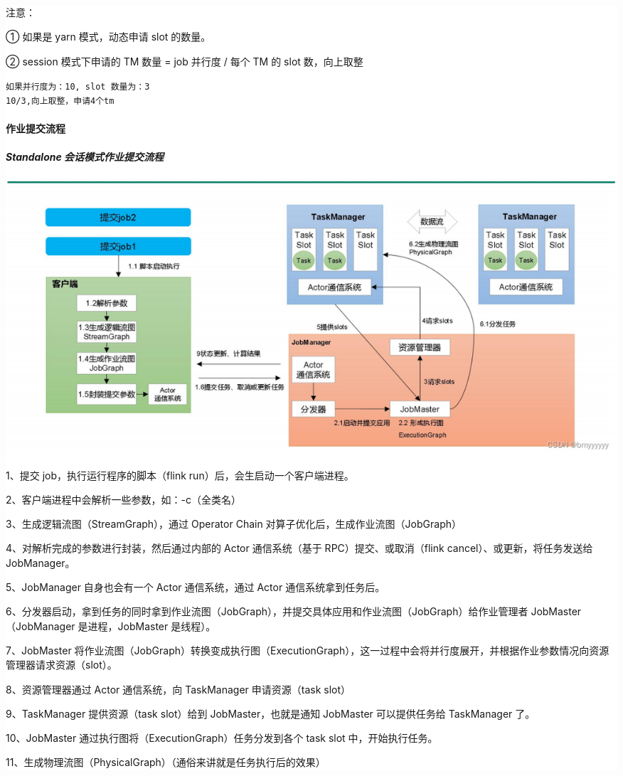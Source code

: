 注意：

① 如果是 yarn 模式，动态申请 slot 的数量。

② session 模式下申请的 TM 数量 = job 并行度 / 每个 TM 的 slot 数，向上取整

```txt
如果并行度为：10, slot 数量为：3
10/3,向上取整，申请4个tm
```

#### 作业提交流程

##### Standalone 会话模式作业提交流程

![在这里插入图片描述](./assets/Flink篇/2481f327d8364e17af77e9b179e1e3ce.png)

1、提交 job，执行运行程序的脚本（flink run）后，会生启动一个客户端进程。

2、客户端进程中会解析一些参数，如：-c（全类名）

3、生成逻辑流图（StreamGraph），通过 Operator Chain 对算子优化后，生成作业流图（JobGraph）

4、对解析完成的参数进行封装，然后通过内部的 Actor 通信系统（基于 RPC）提交、或取消（flink cancel）、或更新，将任务发送给 JobManager。

5、JobManager 自身也会有一个 Actor 通信系统，通过 Actor 通信系统拿到任务后。

6、分发器启动，拿到任务的同时拿到作业流图（JobGraph），并提交具体应用和作业流图（JobGraph）给作业管理者 JobMaster（JobManager 是进程，JobMaster 是线程）。

7、JobMaster 将作业流图（JobGraph）转换变成执行图（ExecutionGraph），这一过程中会将并行度展开，并根据作业参数情况向资源管理器请求资源（slot）。

8、资源管理器通过 Actor 通信系统，向 TaskManager 申请资源（task slot）

9、TaskManager 提供资源（task slot）给到 JobMaster，也就是通知 JobMaster 可以提供任务给 TaskManager 了。

10、JobMaster 通过执行图将（ExecutionGraph）任务分发到各个 task slot 中，开始执行任务。

11、生成物理流图（PhysicalGraph）（通俗来讲就是任务执行后的效果）
